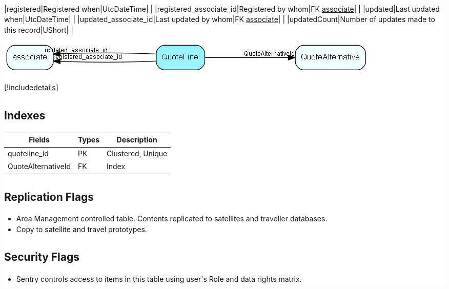 |registered|Registered when|UtcDateTime| |
|registered\_associate\_id|Registered by whom|FK [associate](associate.md)| |
|updated|Last updated when|UtcDateTime| |
|updated\_associate\_id|Last updated by whom|FK [associate](associate.md)| |
|updatedCount|Number of updates made to this record|UShort| |


![QuoteLine table relationship diagram](media\QuoteLine.png)

[!include[details](./includes/QuoteLine.md)]

## Indexes

| Fields | Types | Description |
|--------|-------|-------------|
|quoteline\_id |PK |Clustered, Unique |
|QuoteAlternativeId |FK |Index |

## Replication Flags

* Area Management controlled table. Contents replicated to satellites and traveller databases.
* Copy to satellite and travel prototypes.

## Security Flags

* Sentry controls access to items in this table using user's Role and data rights matrix.

